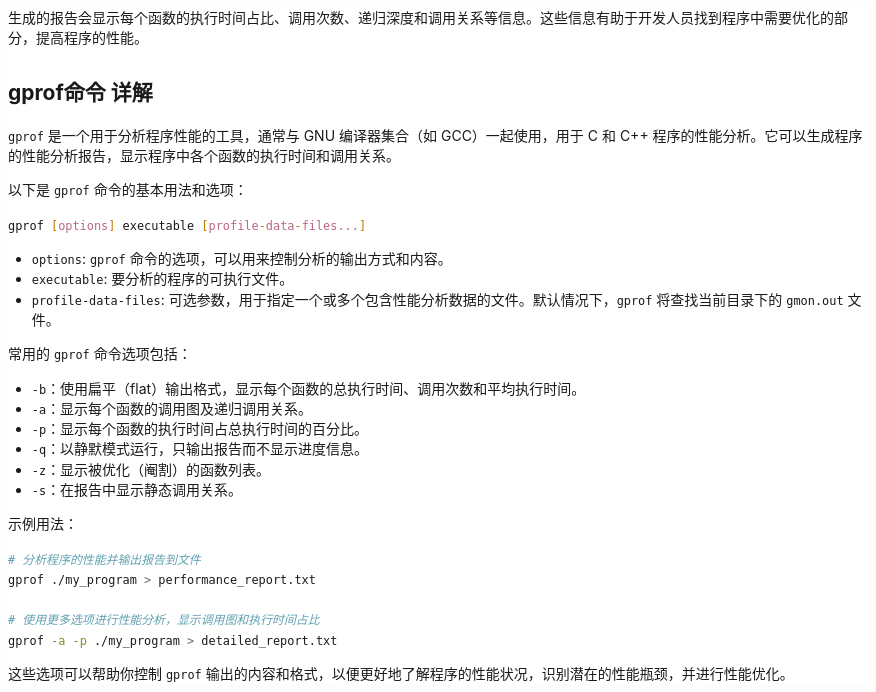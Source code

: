 生成的报告会显示每个函数的执行时间占比、调用次数、递归深度和调用关系等信息。这些信息有助于开发人员找到程序中需要优化的部分，提高程序的性能。

## gprof命令 详解

`gprof` 是一个用于分析程序性能的工具，通常与 GNU 编译器集合（如 GCC）一起使用，用于 C 和 C++ 程序的性能分析。它可以生成程序的性能分析报告，显示程序中各个函数的执行时间和调用关系。

以下是 `gprof` 命令的基本用法和选项：

```bash
gprof [options] executable [profile-data-files...]
```

- `options`: `gprof` 命令的选项，可以用来控制分析的输出方式和内容。
- `executable`: 要分析的程序的可执行文件。
- `profile-data-files`: 可选参数，用于指定一个或多个包含性能分析数据的文件。默认情况下，`gprof` 将查找当前目录下的 `gmon.out` 文件。

常用的 `gprof` 命令选项包括：

- `-b`：使用扁平（flat）输出格式，显示每个函数的总执行时间、调用次数和平均执行时间。
- `-a`：显示每个函数的调用图及递归调用关系。
- `-p`：显示每个函数的执行时间占总执行时间的百分比。
- `-q`：以静默模式运行，只输出报告而不显示进度信息。
- `-z`：显示被优化（阉割）的函数列表。
- `-s`：在报告中显示静态调用关系。

示例用法：

```bash
# 分析程序的性能并输出报告到文件
gprof ./my_program > performance_report.txt

# 使用更多选项进行性能分析，显示调用图和执行时间占比
gprof -a -p ./my_program > detailed_report.txt
```

这些选项可以帮助你控制 `gprof` 输出的内容和格式，以便更好地了解程序的性能状况，识别潜在的性能瓶颈，并进行性能优化。